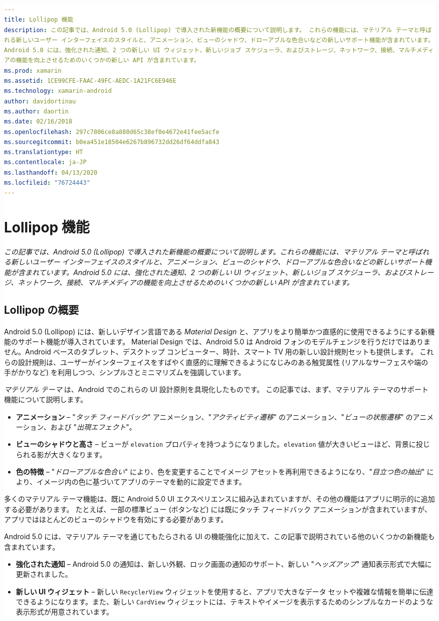 ```yaml
---
title: Lollipop 機能
description: この記事では、Android 5.0 (Lollipop) で導入された新機能の概要について説明します。 これらの機能には、マテリアル テーマと呼ばれる新しいユーザー インターフェイスのスタイルと、アニメーション、ビューのシャドウ、ドローアブルな色合いなどの新しいサポート機能が含まれています。 Android 5.0 には、強化された通知、2 つの新しい UI ウィジェット、新しいジョブ スケジューラ、およびストレージ、ネットワーク、接続、マルチメディアの機能を向上させるためのいくつかの新しい API が含まれています。
ms.prod: xamarin
ms.assetid: 1CE99CFE-FAAC-49FC-AEDC-1A21FC6E946E
ms.technology: xamarin-android
author: davidortinau
ms.author: daortin
ms.date: 02/16/2018
ms.openlocfilehash: 297c7806ce8a880d65c38ef0e4672e41fee5acfe
ms.sourcegitcommit: b0ea451e18504e6267b896732dd26df64ddfa843
ms.translationtype: HT
ms.contentlocale: ja-JP
ms.lasthandoff: 04/13/2020
ms.locfileid: "76724443"
---
```

# <a name="lollipop-features"></a>Lollipop 機能

_この記事では、Android 5.0 (Lollipop) で導入された新機能の概要について説明します。これらの機能には、マテリアル テーマと呼ばれる新しいユーザー インターフェイスのスタイルと、アニメーション、ビューのシャドウ、ドローアブルな色合いなどの新しいサポート機能が含まれています。Android 5.0 には、強化された通知、2 つの新しい UI ウィジェット、新しいジョブ スケジューラ、およびストレージ、ネットワーク、接続、マルチメディアの機能を向上させるためのいくつかの新しい API が含まれています。_

## <a name="lollipop-overview"></a>Lollipop の概要

Android 5.0 (Lollipop) には、新しいデザイン言語である *Material Design* と、アプリをより簡単かつ直感的に使用できるようにする新機能のサポート機能が導入されています。 Material Design では、Android 5.0 は Android フォンのモデルチェンジを行うだけではありません。Android ベースのタブレット、デスクトップ コンピューター、時計、スマート TV 用の新しい設計規則セットも提供します。 これらの設計規則は、ユーザーがインターフェイスをすばやく直感的に理解できるようになじみのある触覚属性 (リアルなサーフェスや端の手がかりなど) を利用しつつ、シンプルさとミニマリズムを強調しています。

*マテリアル テーマ* は、Android でのこれらの UI 設計原則を具現化したものです。 この記事では、まず、マテリアル テーマのサポート機能について説明します。

- **アニメーション** &ndash; "*タッチ フィードバック*" アニメーション、"*アクティビティ遷移*" のアニメーション、"*ビューの状態遷移*" のアニメーション、および "*出現エフェクト*"。

- **ビューのシャドウと高さ** &ndash; ビューが `elevation` プロパティを持つようになりました。`elevation` 値が大きいビューほど、背景に投じられる影が大きくなります。

- **色の特徴** &ndash; "*ドローアブルな色合い*" により、色を変更することでイメージ アセットを再利用できるようになり、"*目立つ色の抽出*" により、イメージ内の色に基づいてアプリのテーマを動的に設定できます。

多くのマテリアル テーマ機能は、既に Android 5.0 UI エクスペリエンスに組み込まれていますが、その他の機能はアプリに明示的に追加する必要があります。 たとえば、一部の標準ビュー (ボタンなど) には既にタッチ フィードバック アニメーションが含まれていますが、アプリではほとんどのビューのシャドウを有効にする必要があります。

Android 5.0 には、マテリアル テーマを通じてもたらされる UI の機能強化に加えて、この記事で説明されている他のいくつかの新機能も含まれています。

- **強化された通知** &ndash; Android 5.0 の通知は、新しい外観、ロック画面の通知のサポート、新しい "*ヘッズアップ*" 通知表示形式で大幅に更新されました。

- **新しい UI ウィジェット** &ndash; 新しい `RecyclerView` ウィジェットを使用すると、アプリで大きなデータ セットや複雑な情報を簡単に伝達できるようになります。また、新しい `CardView` ウィジェットには、テキストやイメージを表示するためのシンプルなカードのような表示形式が用意されています。
